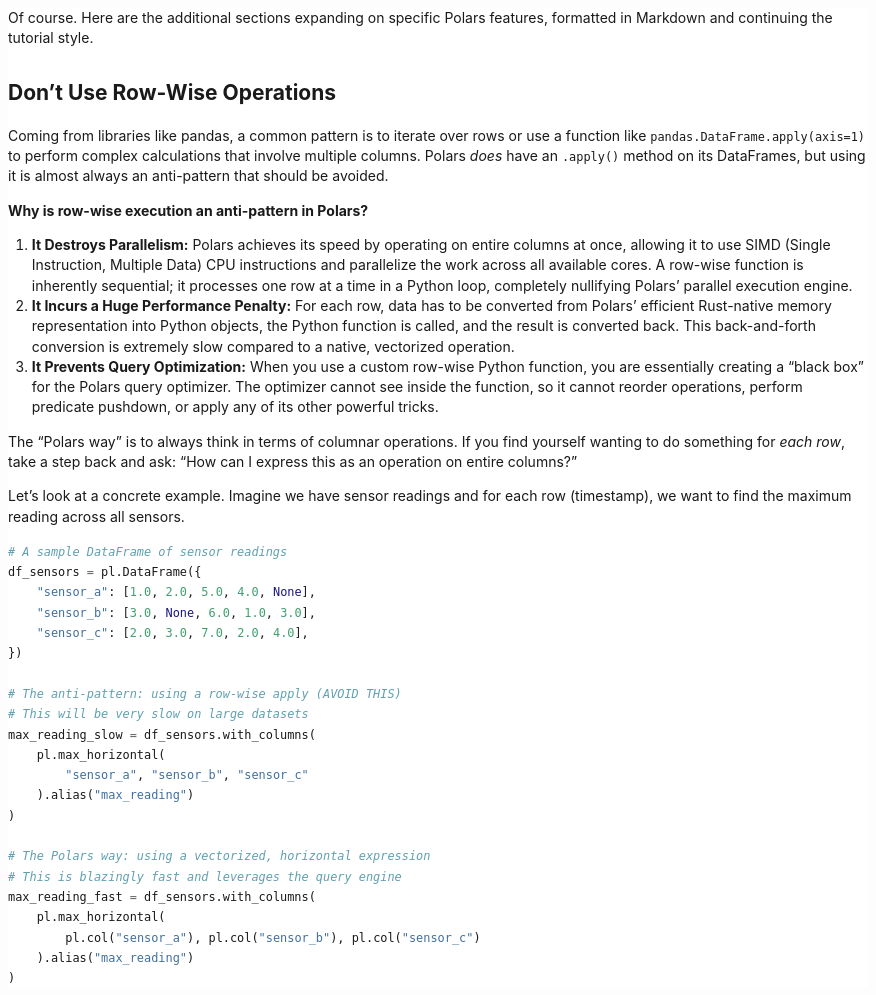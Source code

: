 Of course. Here are the additional sections expanding on specific Polars features, formatted in Markdown and continuing the tutorial style.

## Don’t Use Row-Wise Operations

Coming from libraries like pandas, a common pattern is to iterate over rows or use a function like `pandas.DataFrame.apply(axis=1)` to perform complex calculations that involve multiple columns. Polars *does* have an `.apply()` method on its DataFrames, but using it is almost always an anti-pattern that should be avoided.

**Why is row-wise execution an anti-pattern in Polars?**

1.  **It Destroys Parallelism:** Polars achieves its speed by operating on entire columns at once, allowing it to use SIMD (Single Instruction, Multiple Data) CPU instructions and parallelize the work across all available cores. A row-wise function is inherently sequential; it processes one row at a time in a Python loop, completely nullifying Polars’ parallel execution engine.
2.  **It Incurs a Huge Performance Penalty:** For each row, data has to be converted from Polars’ efficient Rust-native memory representation into Python objects, the Python function is called, and the result is converted back. This back-and-forth conversion is extremely slow compared to a native, vectorized operation.
3.  **It Prevents Query Optimization:** When you use a custom row-wise Python function, you are essentially creating a “black box” for the Polars query optimizer. The optimizer cannot see inside the function, so it cannot reorder operations, perform predicate pushdown, or apply any of its other powerful tricks.

The “Polars way” is to always think in terms of columnar operations. If you find yourself wanting to do something for *each row*, take a step back and ask: “How can I express this as an operation on entire columns?”

Let’s look at a concrete example. Imagine we have sensor readings and for each row (timestamp), we want to find the maximum reading across all sensors.

``` python
# A sample DataFrame of sensor readings
df_sensors = pl.DataFrame({
    "sensor_a": [1.0, 2.0, 5.0, 4.0, None],
    "sensor_b": [3.0, None, 6.0, 1.0, 3.0],
    "sensor_c": [2.0, 3.0, 7.0, 2.0, 4.0],
})

# The anti-pattern: using a row-wise apply (AVOID THIS)
# This will be very slow on large datasets
max_reading_slow = df_sensors.with_columns(
    pl.max_horizontal(
        "sensor_a", "sensor_b", "sensor_c"
    ).alias("max_reading")
)

# The Polars way: using a vectorized, horizontal expression
# This is blazingly fast and leverages the query engine
max_reading_fast = df_sensors.with_columns(
    pl.max_horizontal(
        pl.col("sensor_a"), pl.col("sensor_b"), pl.col("sensor_c")
    ).alias("max_reading")
)
```
